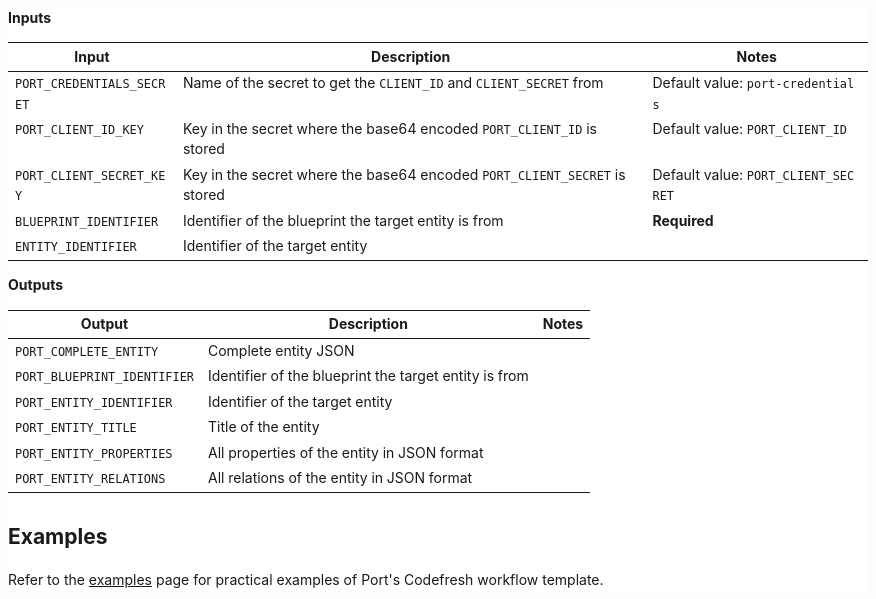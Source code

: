 **Inputs**

| Input                     | Description                                                               | Notes                               |
| ------------------------- | ------------------------------------------------------------------------- | ----------------------------------- |
| `PORT_CREDENTIALS_SECRET` | Name of the secret to get the `CLIENT_ID` and `CLIENT_SECRET` from        | Default value: `port-credentials`   |
| `PORT_CLIENT_ID_KEY`      | Key in the secret where the base64 encoded `PORT_CLIENT_ID` is stored     | Default value: `PORT_CLIENT_ID`     |
| `PORT_CLIENT_SECRET_KEY`  | Key in the secret where the base64 encoded `PORT_CLIENT_SECRET` is stored | Default value: `PORT_CLIENT_SECRET` |
| `BLUEPRINT_IDENTIFIER`    | Identifier of the blueprint the target entity is from                     | **Required**                        |
| `ENTITY_IDENTIFIER`       | Identifier of the target entity                                           |                                     |

**Outputs**

| Output                      | Description                                           | Notes |
| --------------------------- | ----------------------------------------------------- | ----- |
| `PORT_COMPLETE_ENTITY`      | Complete entity JSON                                  |       |
| `PORT_BLUEPRINT_IDENTIFIER` | Identifier of the blueprint the target entity is from |       |
| `PORT_ENTITY_IDENTIFIER`    | Identifier of the target entity                       |       |
| `PORT_ENTITY_TITLE`         | Title of the entity                                   |       |
| `PORT_ENTITY_PROPERTIES`    | All properties of the entity in JSON format           |       |
| `PORT_ENTITY_RELATIONS`     | All relations of the entity in JSON format            |       |

</TabItem>
</Tabs>

## Examples

Refer to the [examples](./examples.mdx) page for practical examples of Port's Codefresh workflow template.
